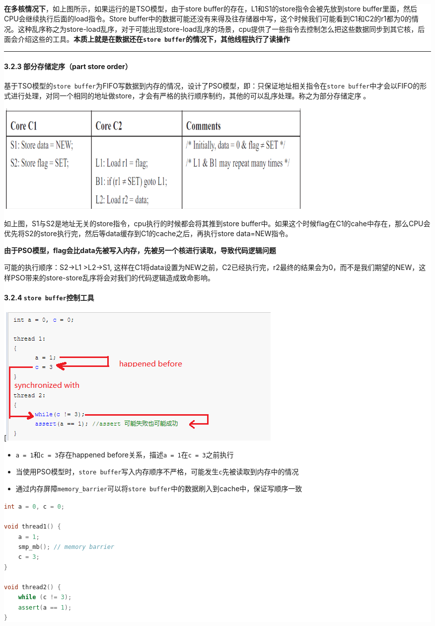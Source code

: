 **在多核情况下**，如上图所示，如果运行的是TSO模型，由于store buffer的存在，L1和S1的store指令会被先放到store buffer里面，然后CPU会继续执行后面的load指令。Store buffer中的数据可能还没有来得及往存储器中写，这个时候我们可能看到C1和C2的r1都为0的情况。这种乱序称之为store-load乱序，对于可能出现store-load乱序的场景，cpu提供了一些指令去控制怎么把这些数据同步到其它核，后面会介绍这些的工具。**本质上就是在数据还在`store buffer`的情况下，其他线程执行了读操作**

----

#### 3.2.3 部分存储定序（part store order）

基于TSO模型的`store buffer`为FIFO写数据到内存的情况，设计了PSO模型，即：只保证地址相关指令在`store buffer`中才会以FIFO的形式进行处理，对同一个相同的地址做store，才会有严格的执行顺序制约，其他的可以乱序处理。称之为部分存储定序 。

![img](./assets/941153-20200629000151844-359275871.png)

如上图，S1与S2是地址无关的store指令，cpu执行的时候都会将其推到store buffer中。如果这个时候flag在C1的cahe中存在，那么CPU会优先将S2的store执行完，然后等data缓存到C1的cache之后，再执行store data=NEW指令。

**由于PSO模型，flag会比data先被写入内存，先被另一个核进行读取，导致代码逻辑问题**

可能的执行顺序：S2->L1 >L2->S1, 这样在C1将data设置为NEW之前，C2已经执行完，r2最终的结果会为0，而不是我们期望的NEW，这样PSO带来的store-store乱序将会对我们的代码逻辑造成致命影响。

#### 3.2.4 `store buffer`控制工具

[![img](./assets/941153-20200629234303475-1997414159.png)

* `a = 1`和`c = 3`存在happened before关系，描述`a = 1`在`c = 3`之前执行
* 当使用PSO模型时，`store buffer`写入内存顺序不严格，可能发生`c`先被读取到内存中的情况

* 通过内存屏障`memory_barrier`可以将`store buffer`中的数据刷入到cache中，保证写顺序一致

```c++
int a = 0, c = 0;

void thread1() {
    a = 1;
    smp_mb(); // memory barrier
    c = 3;
}

void thread2() {
    while (c != 3);
    assert(a == 1);
}
```